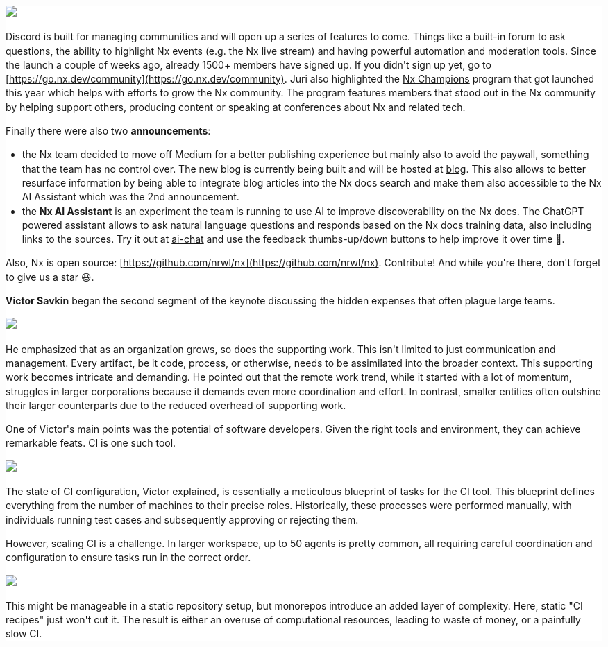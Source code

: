 ![](/blog/images/2023-10-13/bodyimg3.webp)

Discord is built for managing communities and will open up a series of features to come. Things like a built-in forum to ask questions, the ability to highlight Nx events (e.g. the Nx live stream) and having powerful automation and moderation tools. Since the launch a couple of weeks ago, already 1500+ members have signed up. If you didn't sign up yet, go to [https://go.nx.dev/community](https://go.nx.dev/community).
Juri also highlighted the [Nx Champions](/community) program that got launched this year which helps with efforts to grow the Nx community. The program features members that stood out in the Nx community by helping support others, producing content or speaking at conferences about Nx and related tech.

Finally there were also two **announcements**:

- the Nx team decided to move off Medium for a better publishing experience but mainly also to avoid the paywall, something that the team has no control over. The new blog is currently being built and will be hosted at [blog](/blog). This also allows to better resurface information by being able to integrate blog articles into the Nx docs search and make them also accessible to the Nx AI Assistant which was the 2nd announcement.
- the **Nx AI Assistant** is an experiment the team is running to use AI to improve discoverability on the Nx docs. The ChatGPT powered assistant allows to ask natural language questions and responds based on the Nx docs training data, also including links to the sources. Try it out at [ai-chat](/ai-chat) and use the feedback thumbs-up/down buttons to help improve it over time 🙏.

Also, Nx is open source: [https://github.com/nrwl/nx](https://github.com/nrwl/nx). Contribute! And while you're there, don't forget to give us a star 😃.

**Victor Savkin** began the second segment of the keynote discussing the hidden expenses that often plague large teams.

![](/blog/images/2023-10-13/bodyimg4.webp)

He emphasized that as an organization grows, so does the supporting work. This isn't limited to just communication and management. Every artifact, be it code, process, or otherwise, needs to be assimilated into the broader context. This supporting work becomes intricate and demanding. He pointed out that the remote work trend, while it started with a lot of momentum, struggles in larger corporations because it demands even more coordination and effort. In contrast, smaller entities often outshine their larger counterparts due to the reduced overhead of supporting work.

One of Victor's main points was the potential of software developers. Given the right tools and environment, they can achieve remarkable feats. CI is one such tool.

![](/blog/images/2023-10-13/bodyimg5.webp)

The state of CI configuration, Victor explained, is essentially a meticulous blueprint of tasks for the CI tool. This blueprint defines everything from the number of machines to their precise roles. Historically, these processes were performed manually, with individuals running test cases and subsequently approving or rejecting them.

However, scaling CI is a challenge. In larger workspace, up to 50 agents is pretty common, all requiring careful coordination and configuration to ensure tasks run in the correct order.

![](/blog/images/2023-10-13/bodyimg6.webp)

This might be manageable in a static repository setup, but monorepos introduce an added layer of complexity. Here, static "CI recipes" just won't cut it. The result is either an overuse of computational resources, leading to waste of money, or a painfully slow CI.
